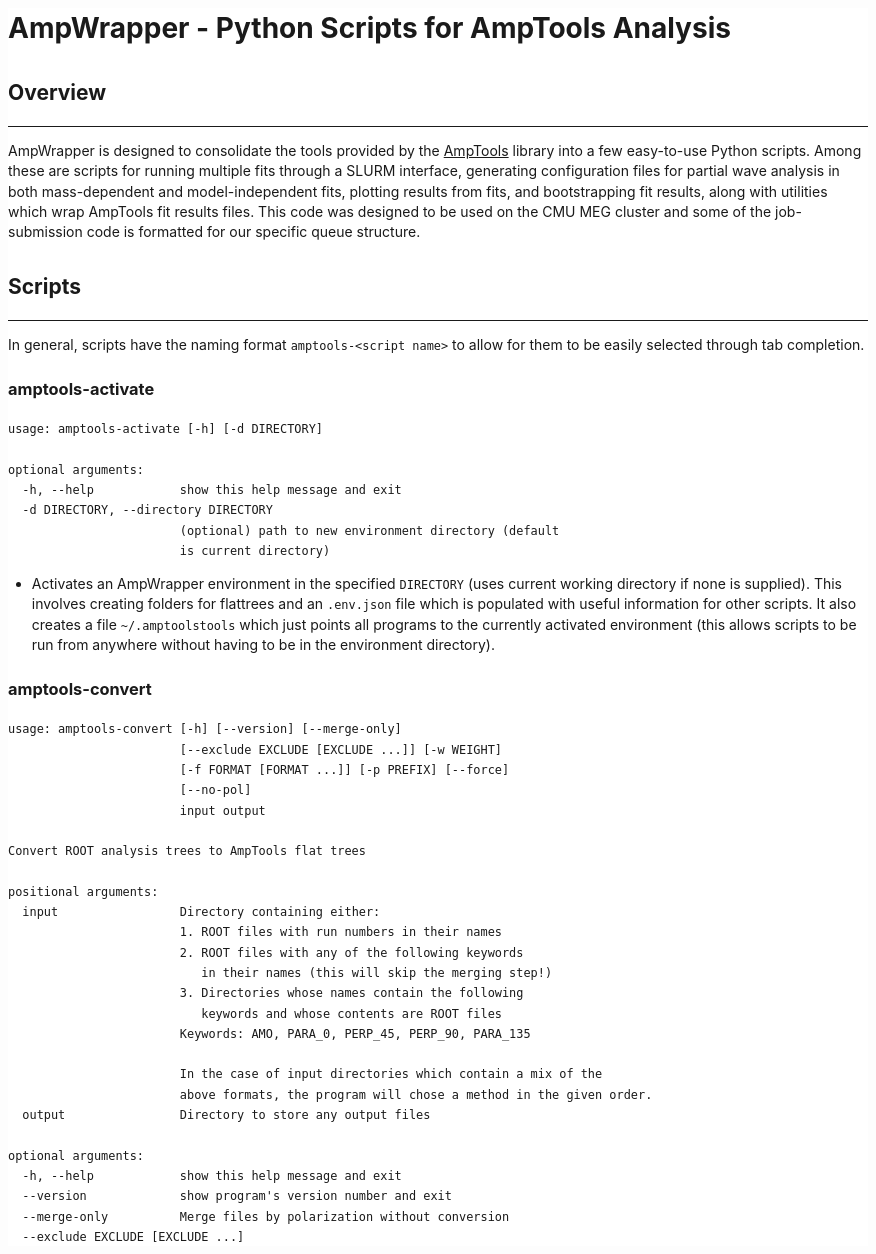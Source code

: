 # AmpWrapper - Python Scripts for AmpTools Analysis

## Overview
---
AmpWrapper is designed to consolidate the tools provided by the [AmpTools](https://github.com/mashephe/AmpTools) library into a few easy-to-use Python scripts. Among these are scripts for running multiple fits through a SLURM interface, generating configuration files for partial wave analysis in both mass-dependent and model-independent fits, plotting results from fits, and bootstrapping fit results, along with utilities which wrap AmpTools fit results files. This code was designed to be used on the CMU MEG cluster and some of the job-submission code is formatted for our specific queue structure.

## Scripts
---
In general, scripts have the naming format `amptools-<script name>` to allow for them to be easily selected through tab completion.
### amptools-activate
```
usage: amptools-activate [-h] [-d DIRECTORY]

optional arguments:
  -h, --help            show this help message and exit
  -d DIRECTORY, --directory DIRECTORY
                        (optional) path to new environment directory (default
                        is current directory)
```
- Activates an AmpWrapper environment in the specified `DIRECTORY` (uses current working directory if none is supplied). This involves creating folders for flattrees and an `.env.json` file which is populated with useful information for other scripts. It also creates a file `~/.amptoolstools` which just points all programs to the currently activated environment (this allows scripts to be run from anywhere without having to be in the environment directory).

### amptools-convert
```
usage: amptools-convert [-h] [--version] [--merge-only]
                        [--exclude EXCLUDE [EXCLUDE ...]] [-w WEIGHT]
                        [-f FORMAT [FORMAT ...]] [-p PREFIX] [--force]
                        [--no-pol]
                        input output

Convert ROOT analysis trees to AmpTools flat trees

positional arguments:
  input                 Directory containing either:
                        1. ROOT files with run numbers in their names
                        2. ROOT files with any of the following keywords
                           in their names (this will skip the merging step!)
                        3. Directories whose names contain the following
                           keywords and whose contents are ROOT files
                        Keywords: AMO, PARA_0, PERP_45, PERP_90, PARA_135
                        
                        In the case of input directories which contain a mix of the
                        above formats, the program will chose a method in the given order.
  output                Directory to store any output files

optional arguments:
  -h, --help            show this help message and exit
  --version             show program's version number and exit
  --merge-only          Merge files by polarization without conversion
  --exclude EXCLUDE [EXCLUDE ...]
```